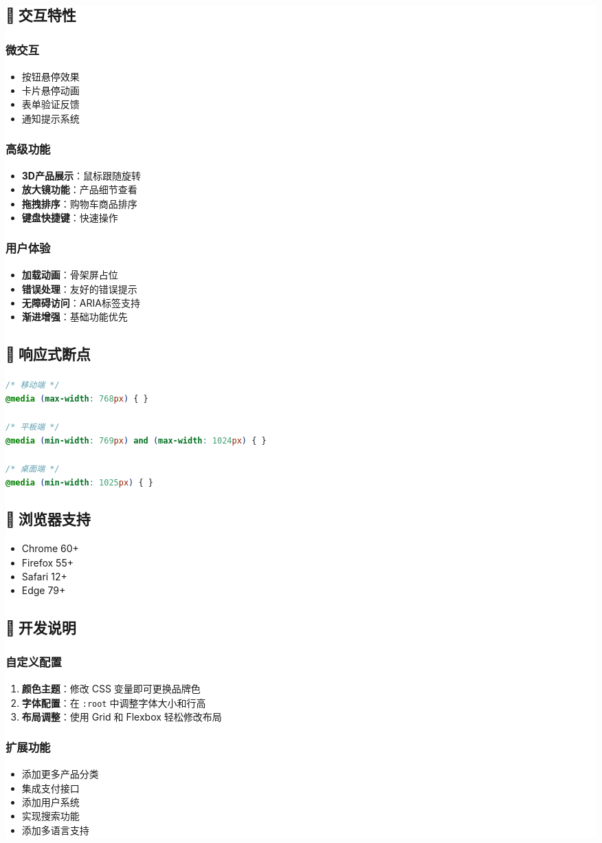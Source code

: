## 🎯 交互特性

### 微交互
- 按钮悬停效果
- 卡片悬停动画
- 表单验证反馈
- 通知提示系统

### 高级功能
- **3D产品展示**：鼠标跟随旋转
- **放大镜功能**：产品细节查看
- **拖拽排序**：购物车商品排序
- **键盘快捷键**：快速操作

### 用户体验
- **加载动画**：骨架屏占位
- **错误处理**：友好的错误提示
- **无障碍访问**：ARIA标签支持
- **渐进增强**：基础功能优先

## 📱 响应式断点

```css
/* 移动端 */
@media (max-width: 768px) { }

/* 平板端 */
@media (min-width: 769px) and (max-width: 1024px) { }

/* 桌面端 */
@media (min-width: 1025px) { }
```

## 🔧 浏览器支持

- Chrome 60+
- Firefox 55+
- Safari 12+
- Edge 79+

## 📝 开发说明

### 自定义配置
1. **颜色主题**：修改 CSS 变量即可更换品牌色
2. **字体配置**：在 `:root` 中调整字体大小和行高
3. **布局调整**：使用 Grid 和 Flexbox 轻松修改布局

### 扩展功能
- 添加更多产品分类
- 集成支付接口
- 添加用户系统
- 实现搜索功能
- 添加多语言支持
